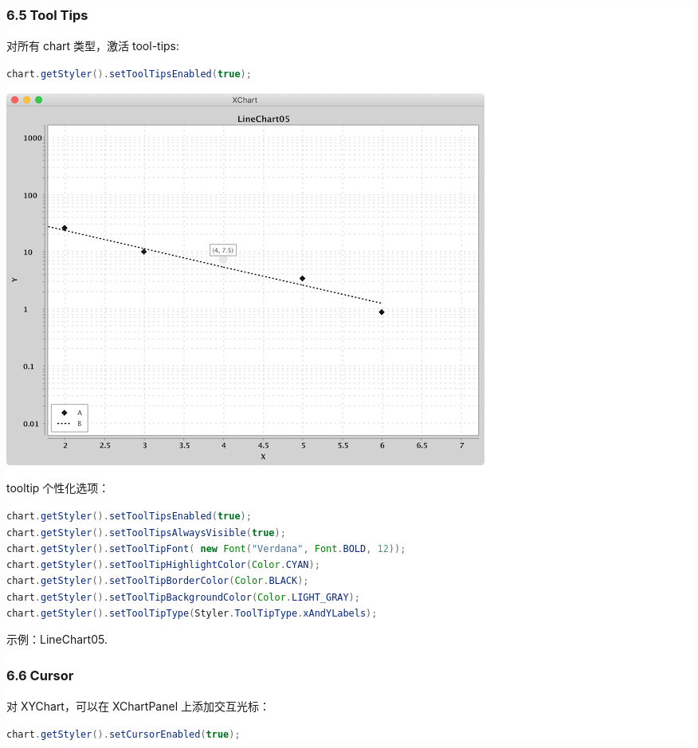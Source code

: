### 6.5 Tool Tips

对所有 chart 类型，激活 tool-tips:

```java
chart.getStyler().setToolTipsEnabled(true);
```

![img](./images/XChart_Tooltips.png)

tooltip 个性化选项：

```java
chart.getStyler().setToolTipsEnabled(true);
chart.getStyler().setToolTipsAlwaysVisible(true);
chart.getStyler().setToolTipFont( new Font("Verdana", Font.BOLD, 12));
chart.getStyler().setToolTipHighlightColor(Color.CYAN);
chart.getStyler().setToolTipBorderColor(Color.BLACK);
chart.getStyler().setToolTipBackgroundColor(Color.LIGHT_GRAY);
chart.getStyler().setToolTipType(Styler.ToolTipType.xAndYLabels);
```

示例：LineChart05.

### 6.6 Cursor

对 XYChart，可以在 XChartPanel 上添加交互光标：

```java
chart.getStyler().setCursorEnabled(true);
```
